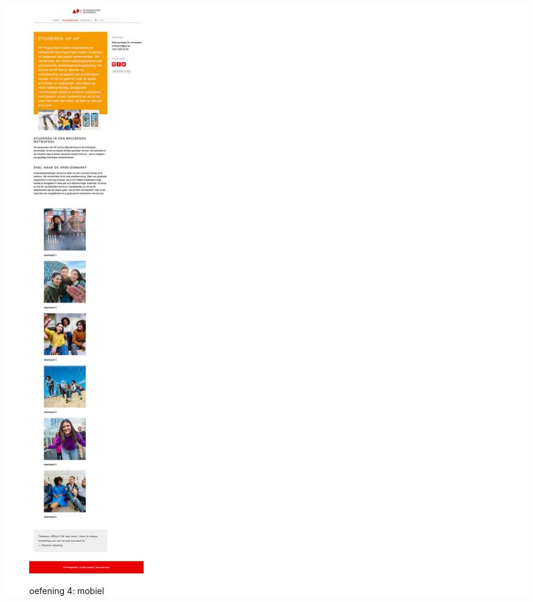 <figure><img src="../../../.gitbook/assets/oefn-4-mobiel-landscape-810px.jpg" alt="" width="188"><figcaption><p>oefening 4: mobiel</p></figcaption></figure>
